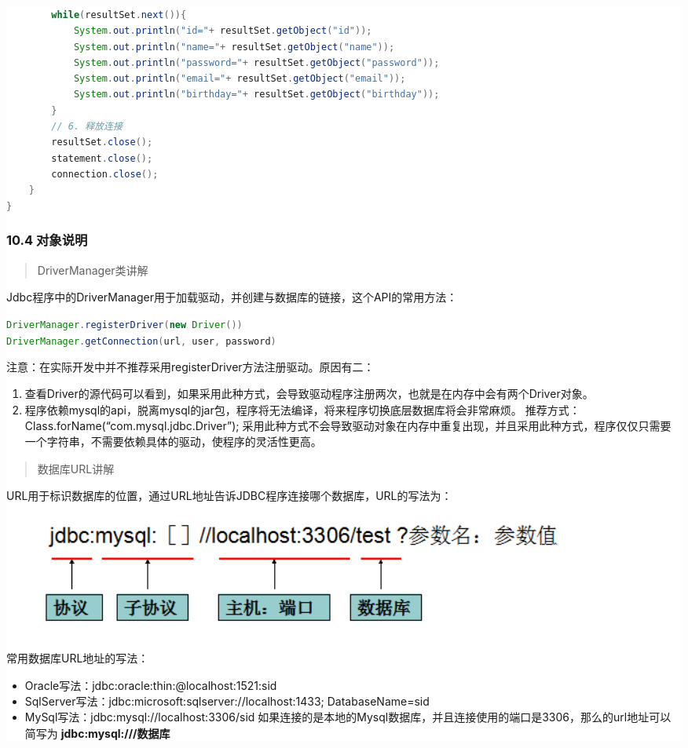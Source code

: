```java
        while(resultSet.next()){
            System.out.println("id="+ resultSet.getObject("id"));
            System.out.println("name="+ resultSet.getObject("name"));
            System.out.println("password="+ resultSet.getObject("password"));
            System.out.println("email="+ resultSet.getObject("email"));
            System.out.println("birthday="+ resultSet.getObject("birthday"));
        }
        // 6. 释放连接
        resultSet.close();
        statement.close();
        connection.close();
    }
}
```

### 10.4 对象说明

> DriverManager类讲解

Jdbc程序中的DriverManager用于加载驱动，并创建与数据库的链接，这个API的常用方法：

```java
DriverManager.registerDriver(new Driver()) 
DriverManager.getConnection(url, user, password) 
```

注意：在实际开发中并不推荐采用registerDriver方法注册驱动。原因有二：

1. 查看Driver的源代码可以看到，如果采用此种方式，会导致驱动程序注册两次，也就是在内存中会有两个Driver对象。
2. 程序依赖mysql的api，脱离mysql的jar包，程序将无法编译，将来程序切换底层数据库将会非常麻烦。
   推荐方式：Class.forName(“com.mysql.jdbc.Driver”);
   采用此种方式不会导致驱动对象在内存中重复出现，并且采用此种方式，程序仅仅只需要一个字符串，不需要依赖具体的驱动，使程序的灵活性更高。

> 数据库URL讲解

URL用于标识数据库的位置，通过URL地址告诉JDBC程序连接哪个数据库，URL的写法为：

![在这里插入图片描述](./assets/MySQL-狂神/fc18d07fdc4843c487c903f229fa353c.png)

常用数据库URL地址的写法：

- Oracle写法：jdbc:oracle:thin:@localhost:1521:sid
- SqlServer写法：jdbc:microsoft:sqlserver://localhost:1433; DatabaseName=sid
- MySql写法：jdbc:mysql://localhost:3306/sid
  如果连接的是本地的Mysql数据库，并且连接使用的端口是3306，那么的url地址可以简写为
  **jdbc:mysql:///数据库**
